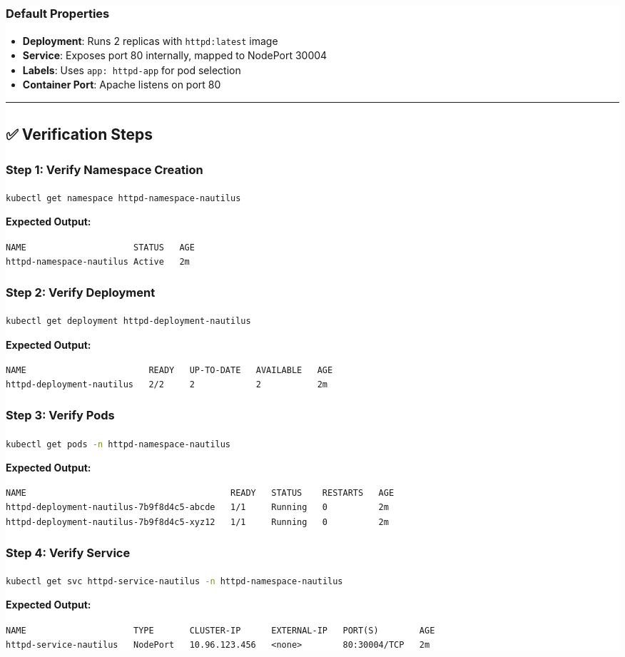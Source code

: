 ### Default Properties
- **Deployment**: Runs 2 replicas with `httpd:latest` image
- **Service**: Exposes port 80 internally, mapped to NodePort 30004
- **Labels**: Uses `app: httpd-app` for pod selection
- **Container Port**: Apache listens on port 80

---

## ✅ Verification Steps

### Step 1: Verify Namespace Creation
```bash
kubectl get namespace httpd-namespace-nautilus
```

**Expected Output:**
```
NAME                     STATUS   AGE
httpd-namespace-nautilus Active   2m
```

### Step 2: Verify Deployment
```bash
kubectl get deployment httpd-deployment-nautilus
```

**Expected Output:**
```
NAME                        READY   UP-TO-DATE   AVAILABLE   AGE
httpd-deployment-nautilus   2/2     2            2           2m
```

### Step 3: Verify Pods
```bash
kubectl get pods -n httpd-namespace-nautilus
```

**Expected Output:**
```
NAME                                        READY   STATUS    RESTARTS   AGE
httpd-deployment-nautilus-7b9f8d4c5-abcde   1/1     Running   0          2m
httpd-deployment-nautilus-7b9f8d4c5-xyz12   1/1     Running   0          2m
```

### Step 4: Verify Service
```bash
kubectl get svc httpd-service-nautilus -n httpd-namespace-nautilus
```

**Expected Output:**
```
NAME                     TYPE       CLUSTER-IP      EXTERNAL-IP   PORT(S)        AGE
httpd-service-nautilus   NodePort   10.96.123.456   <none>        80:30004/TCP   2m
```
